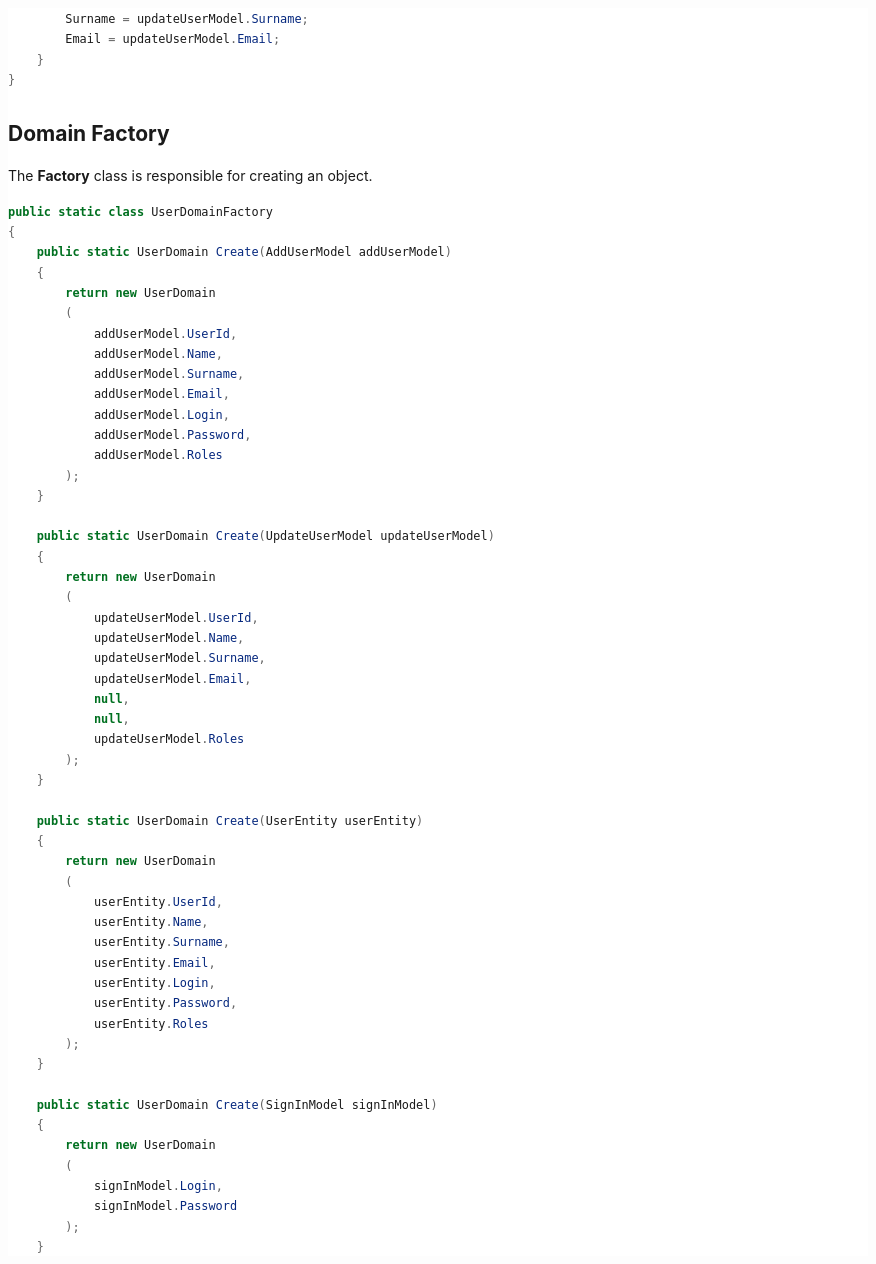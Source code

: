 ```csharp
        Surname = updateUserModel.Surname;
        Email = updateUserModel.Email;
    }
}
```

## Domain Factory

The **Factory** class is responsible for creating an object.

```csharp
public static class UserDomainFactory
{
    public static UserDomain Create(AddUserModel addUserModel)
    {
        return new UserDomain
        (
            addUserModel.UserId,
            addUserModel.Name,
            addUserModel.Surname,
            addUserModel.Email,
            addUserModel.Login,
            addUserModel.Password,
            addUserModel.Roles
        );
    }

    public static UserDomain Create(UpdateUserModel updateUserModel)
    {
        return new UserDomain
        (
            updateUserModel.UserId,
            updateUserModel.Name,
            updateUserModel.Surname,
            updateUserModel.Email,
            null,
            null,
            updateUserModel.Roles
        );
    }

    public static UserDomain Create(UserEntity userEntity)
    {
        return new UserDomain
        (
            userEntity.UserId,
            userEntity.Name,
            userEntity.Surname,
            userEntity.Email,
            userEntity.Login,
            userEntity.Password,
            userEntity.Roles
        );
    }

    public static UserDomain Create(SignInModel signInModel)
    {
        return new UserDomain
        (
            signInModel.Login,
            signInModel.Password
        );
    }
```